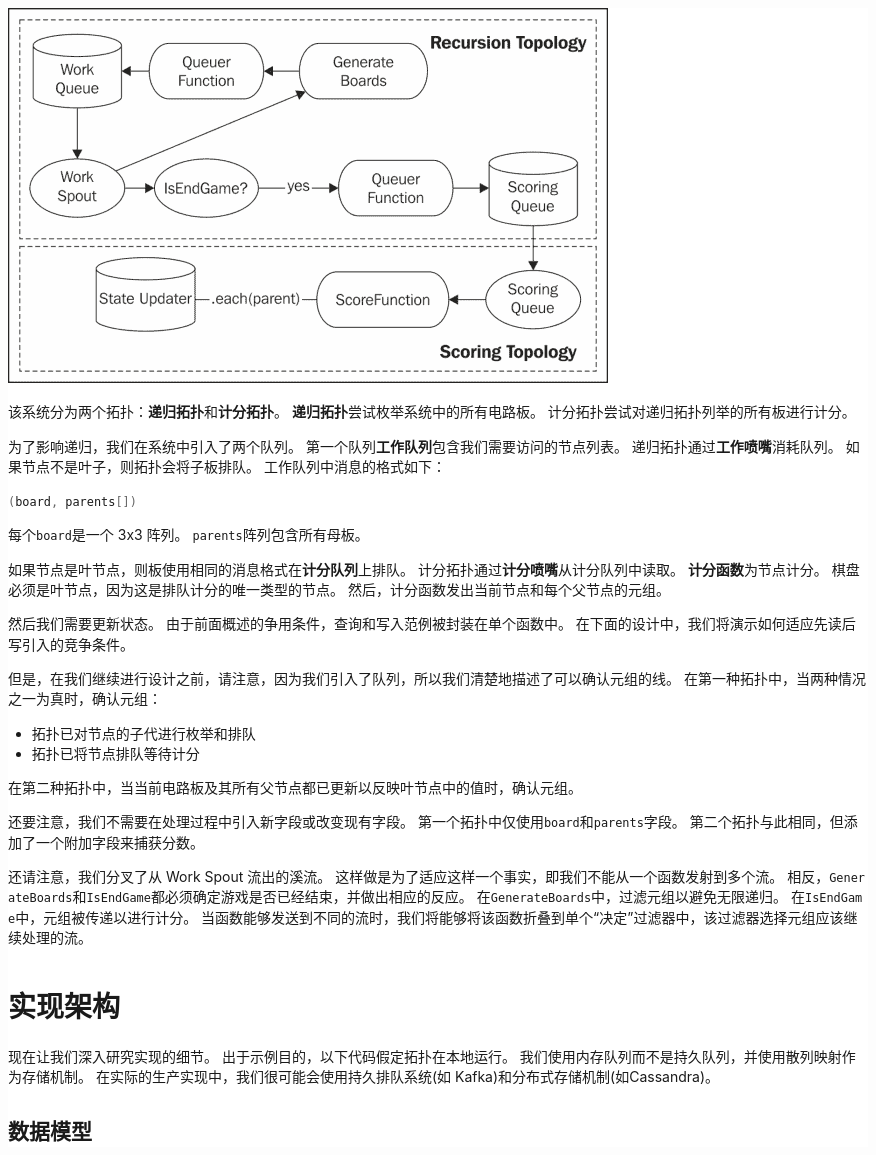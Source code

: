 ![Solving the challenges](img/8294OS_06_04.jpg)

该系统分为两个拓扑：**递归拓扑**和**计分拓扑**。 **递归拓扑**尝试枚举系统中的所有电路板。 计分拓扑尝试对递归拓扑列举的所有板进行计分。

为了影响递归，我们在系统中引入了两个队列。 第一个队列**工作队列**包含我们需要访问的节点列表。 递归拓扑通过**工作喷嘴**消耗队列。 如果节点不是叶子，则拓扑会将子板排队。 工作队列中消息的格式如下：

```scala
(board, parents[])
```

每个`board`是一个 3x3 阵列。 `parents`阵列包含所有母板。

如果节点是叶节点，则板使用相同的消息格式在**计分队列**上排队。 计分拓扑通过**计分喷嘴**从计分队列中读取。 **计分函数**为节点计分。 棋盘必须是叶节点，因为这是排队计分的唯一类型的节点。 然后，计分函数发出当前节点和每个父节点的元组。

然后我们需要更新状态。 由于前面概述的争用条件，查询和写入范例被封装在单个函数中。 在下面的设计中，我们将演示如何适应先读后写引入的竞争条件。

但是，在我们继续进行设计之前，请注意，因为我们引入了队列，所以我们清楚地描述了可以确认元组的线。 在第一种拓扑中，当两种情况之一为真时，确认元组：

*   拓扑已对节点的子代进行枚举和排队
*   拓扑已将节点排队等待计分

在第二种拓扑中，当当前电路板及其所有父节点都已更新以反映叶节点中的值时，确认元组。

还要注意，我们不需要在处理过程中引入新字段或改变现有字段。 第一个拓扑中仅使用`board`和`parents`字段。 第二个拓扑与此相同，但添加了一个附加字段来捕获分数。

还请注意，我们分叉了从 Work Spout 流出的溪流。 这样做是为了适应这样一个事实，即我们不能从一个函数发射到多个流。 相反，`GenerateBoards`和`IsEndGame`都必须确定游戏是否已经结束，并做出相应的反应。 在`GenerateBoards`中，过滤元组以避免无限递归。 在`IsEndGame`中，元组被传递以进行计分。 当函数能够发送到不同的流时，我们将能够将该函数折叠到单个“决定”过滤器中，该过滤器选择元组应该继续处理的流。

# 实现架构

现在让我们深入研究实现的细节。 出于示例目的，以下代码假定拓扑在本地运行。 我们使用内存队列而不是持久队列，并使用散列映射作为存储机制。 在实际的生产实现中，我们很可能会使用持久排队系统(如 Kafka)和分布式存储机制(如Cassandra)。

## 数据模型
